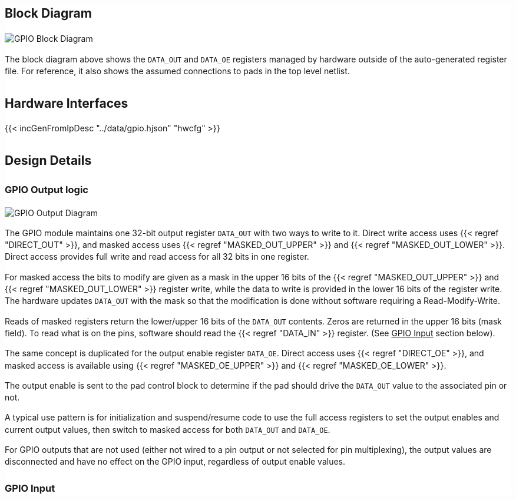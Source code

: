 ## Block Diagram

![GPIO Block Diagram](doc/gpio_blockdiagram.svg)

The block diagram above shows the `DATA_OUT` and `DATA_OE` registers
managed by hardware outside of the auto-generated register file.
For reference, it also shows the assumed connections to pads in
the top level netlist.

## Hardware Interfaces

{{< incGenFromIpDesc "../data/gpio.hjson" "hwcfg" >}}

## Design Details

### GPIO Output logic

![GPIO Output Diagram](doc/gpio_output.svg)

The GPIO module maintains one 32-bit output register `DATA_OUT` with two
ways to write to it. Direct write access uses {{< regref "DIRECT_OUT" >}}, and
masked access uses {{< regref "MASKED_OUT_UPPER" >}} and
{{< regref "MASKED_OUT_LOWER" >}}. Direct access provides full write and read
access for all 32 bits in one register.

For masked access the bits to modify are given as a mask in the upper
16 bits of the {{< regref "MASKED_OUT_UPPER" >}} and
{{< regref "MASKED_OUT_LOWER" >}} register write, while the data to write is
provided in the lower 16 bits of the register write.  The hardware updates
`DATA_OUT` with the mask so that the modification is done without software
requiring a Read-Modify-Write.

Reads of masked registers return the lower/upper 16 bits of the `DATA_OUT`
contents. Zeros are returned in the upper 16 bits (mask field). To read
what is on the pins, software should read the {{< regref "DATA_IN" >}} register.
(See [GPIO Input](#gpio-input) section below).

The same concept is duplicated for the output enable register `DATA_OE`.
Direct access uses {{< regref "DIRECT_OE" >}}, and masked access is available
using {{< regref "MASKED_OE_UPPER" >}} and {{< regref "MASKED_OE_LOWER" >}}.

The output enable is sent to the pad control block to determine if the
pad should drive the `DATA_OUT` value to the associated pin or not.

A typical use pattern is for initialization and suspend/resume code to
use the full access registers to set the output enables and current output
values, then switch to masked access for both `DATA_OUT` and `DATA_OE`.

For GPIO outputs that are not used (either not wired to a pin output or
not selected for pin multiplexing), the output values are disconnected
and have no effect on the GPIO input, regardless of output enable values.

### GPIO Input
